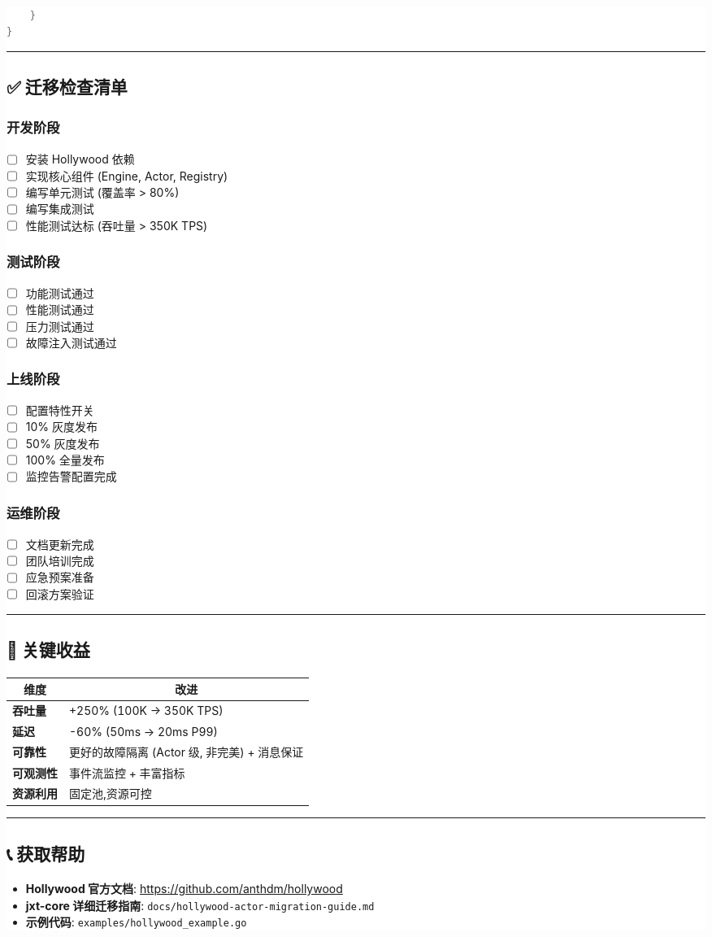 ```go
    }
}
```

---

## ✅ **迁移检查清单**

### 开发阶段
- [ ] 安装 Hollywood 依赖
- [ ] 实现核心组件 (Engine, Actor, Registry)
- [ ] 编写单元测试 (覆盖率 > 80%)
- [ ] 编写集成测试
- [ ] 性能测试达标 (吞吐量 > 350K TPS)

### 测试阶段
- [ ] 功能测试通过
- [ ] 性能测试通过
- [ ] 压力测试通过
- [ ] 故障注入测试通过

### 上线阶段
- [ ] 配置特性开关
- [ ] 10% 灰度发布
- [ ] 50% 灰度发布
- [ ] 100% 全量发布
- [ ] 监控告警配置完成

### 运维阶段
- [ ] 文档更新完成
- [ ] 团队培训完成
- [ ] 应急预案准备
- [ ] 回滚方案验证

---

## 🎯 **关键收益**

| 维度 | 改进 |
|------|------|
| **吞吐量** | +250% (100K → 350K TPS) |
| **延迟** | -60% (50ms → 20ms P99) |
| **可靠性** | 更好的故障隔离 (Actor 级, 非完美) + 消息保证 |
| **可观测性** | 事件流监控 + 丰富指标 |
| **资源利用** | 固定池,资源可控 |

---

## 📞 **获取帮助**

- **Hollywood 官方文档**: https://github.com/anthdm/hollywood
- **jxt-core 详细迁移指南**: `docs/hollywood-actor-migration-guide.md`
- **示例代码**: `examples/hollywood_example.go`

